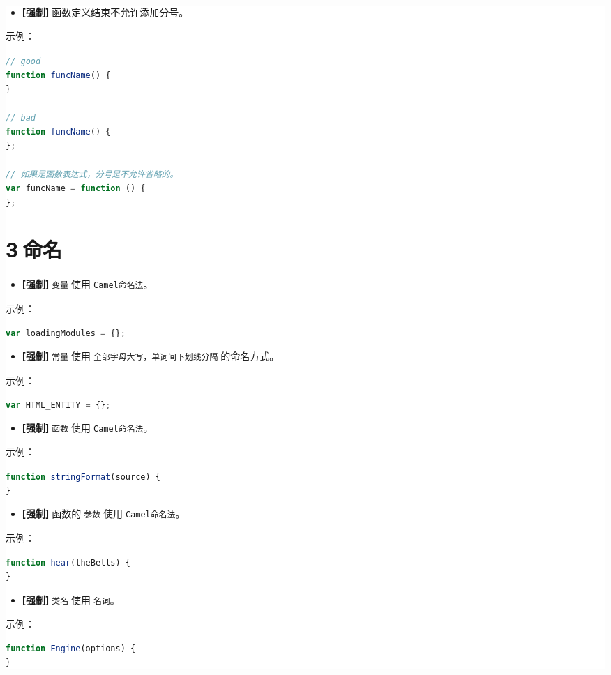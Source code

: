 - **[强制]** 函数定义结束不允许添加分号。

示例：

```js
// good
function funcName() {
}

// bad
function funcName() {
};

// 如果是函数表达式，分号是不允许省略的。
var funcName = function () {
};
```

# 3 命名

- **[强制]** `变量` 使用 `Camel命名法`。

示例：

```js
var loadingModules = {};
```

- **[强制]** `常量` 使用 `全部字母大写，单词间下划线分隔` 的命名方式。

示例：

```js
var HTML_ENTITY = {};
```

- **[强制]** `函数` 使用 `Camel命名法`。

示例：

```js
function stringFormat(source) {
}
```

- **[强制]** 函数的 `参数` 使用 `Camel命名法`。

示例：

```js
function hear(theBells) {
}
```

- **[强制]** `类名` 使用 `名词`。

示例：

```js
function Engine(options) {
}
```
